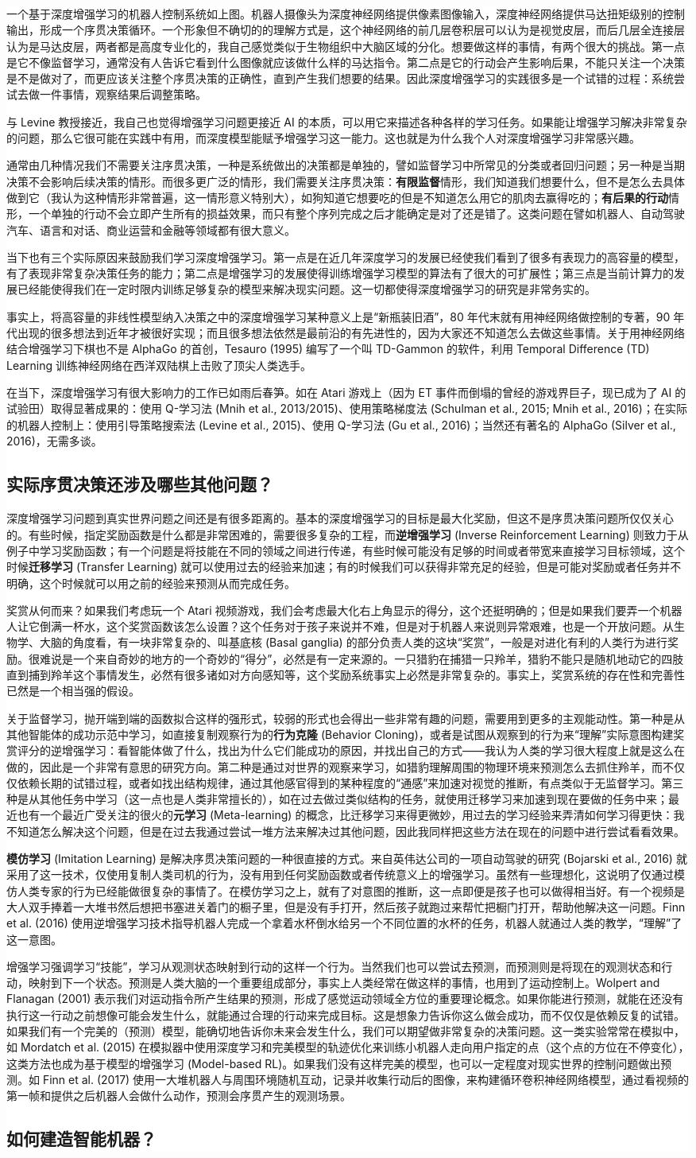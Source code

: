 一个基于深度增强学习的机器人控制系统如上图。机器人摄像头为深度神经网络提供像素图像输入，深度神经网络提供马达扭矩级别的控制输出，形成一个序贯决策循环。一个形象但不确切的的理解方式是，这个神经网络的前几层卷积层可以认为是视觉皮层，而后几层全连接层认为是马达皮层，两者都是高度专业化的，我自己感觉类似于生物组织中大脑区域的分化。想要做这样的事情，有两个很大的挑战。第一点是它不像监督学习，通常没有人告诉它看到什么图像就应该做什么样的马达指令。第二点是它的行动会产生影响后果，不能只关注一个决策是不是做对了，而更应该关注整个序贯决策的正确性，直到产生我们想要的结果。因此深度增强学习的实践很多是一个试错的过程：系统尝试去做一件事情，观察结果后调整策略。

与 Levine 教授接近，我自己也觉得增强学习问题更接近 AI 的本质，可以用它来描述各种各样的学习任务。如果能让增强学习解决非常复杂的问题，那么它很可能在实践中有用，而深度模型能赋予增强学习这一能力。这也就是为什么我个人对深度增强学习非常感兴趣。

通常由几种情况我们不需要关注序贯决策，一种是系统做出的决策都是单独的，譬如监督学习中所常见的分类或者回归问题；另一种是当期决策不会影响后续决策的情形。而很多更广泛的情形，我们需要关注序贯决策：**有限监督**情形，我们知道我们想要什么，但不是怎么去具体做到它（我认为这种情形非常普遍，这一情形意义特别大），如狗知道它想要吃的但是不知道怎么用它的肌肉去赢得吃的；**有后果的行动**情形，一个单独的行动不会立即产生所有的损益效果，而只有整个序列完成之后才能确定是对了还是错了。这类问题在譬如机器人、自动驾驶汽车、语言和对话、商业运营和金融等领域都有很大意义。

当下也有三个实际原因来鼓励我们学习深度增强学习。第一点是在近几年深度学习的发展已经使我们看到了很多有表现力的高容量的模型，有了表现非常复杂决策任务的能力；第二点是增强学习的发展使得训练增强学习模型的算法有了很大的可扩展性；第三点是当前计算力的发展已经能使得我们在一定时限内训练足够复杂的模型来解决现实问题。这一切都使得深度增强学习的研究是非常务实的。

事实上，将高容量的非线性模型纳入决策之中的深度增强学习某种意义上是“新瓶装旧酒”，80 年代末就有用神经网络做控制的专著，90 年代出现的很多想法到近年才被很好实现；而且很多想法依然是最前沿的有先进性的，因为大家还不知道怎么去做这些事情。关于用神经网络结合增强学习下棋也不是 AlphaGo 的首创，Tesauro (1995) 编写了一个叫 TD-Gammon 的软件，利用 Temporal Difference (TD) Learning 训练神经网络在西洋双陆棋上击败了顶尖人类选手。

在当下，深度增强学习有很大影响力的工作已如雨后春笋。如在 Atari 游戏上（因为 ET 事件而倒塌的曾经的游戏界巨子，现已成为了 AI 的试验田）取得显著成果的：使用 Q-学习法 (Mnih et al., 2013/2015)、使用策略梯度法 (Schulman et al., 2015; Mnih et al., 2016)；在实际的机器人控制上：使用引导策略搜索法 (Levine et al., 2015)、使用 Q-学习法 (Gu et al., 2016)；当然还有著名的 AlphaGo (Silver et al., 2016)，无需多谈。

## 实际序贯决策还涉及哪些其他问题？

深度增强学习问题到真实世界问题之间还是有很多距离的。基本的深度增强学习的目标是最大化奖励，但这不是序贯决策问题所仅仅关心的。有些时候，指定奖励函数是什么都是非常困难的，需要很多复杂的工程，而**逆增强学习** (Inverse Reinforcement Learning) 则致力于从例子中学习奖励函数；有一个问题是将技能在不同的领域之间进行传递，有些时候可能没有足够的时间或者带宽来直接学习目标领域，这个时候**迁移学习** (Transfer Learning) 就可以使用过去的经验来加速；有的时候我们可以获得非常充足的经验，但是可能对奖励或者任务并不明确，这个时候就可以用之前的经验来预测从而完成任务。

奖赏从何而来？如果我们考虑玩一个 Atari 视频游戏，我们会考虑最大化右上角显示的得分，这个还挺明确的；但是如果我们要弄一个机器人让它倒满一杯水，这个奖赏函数该怎么设置？这个任务对于孩子来说并不难，但是对于机器人来说则异常艰难，也是一个开放问题。从生物学、大脑的角度看，有一块非常复杂的、叫基底核 (Basal ganglia) 的部分负责人类的这块“奖赏”，一般是对进化有利的人类行为进行奖励。很难说是一个来自奇妙的地方的一个奇妙的“得分”，必然是有一定来源的。一只猎豹在捕猎一只羚羊，猎豹不能只是随机地动它的四肢直到捕到羚羊这个事情发生，必然有很多诸如对方向感知等，这个奖励系统事实上必然是非常复杂的。事实上，奖赏系统的存在性和完善性已然是一个相当强的假设。

关于监督学习，抛开端到端的函数拟合这样的强形式，较弱的形式也会得出一些非常有趣的问题，需要用到更多的主观能动性。第一种是从其他智能体的成功示范中学习，如直接复制观察行为的**行为克隆** (Behavior Cloning)，或者是试图从观察到的行为来“理解”实际意图构建奖赏评分的逆增强学习：看智能体做了什么，找出为什么它们能成功的原因，并找出自己的方式——我认为人类的学习很大程度上就是这么在做的，因此是一个非常有意思的研究方向。第二种是通过对世界的观察来学习，如猎豹理解周围的物理环境来预测怎么去抓住羚羊，而不仅仅依赖长期的试错过程，或者如找出结构规律，通过其他感官得到的某种程度的“通感”来加速对视觉的推断，有点类似于无监督学习。第三种是从其他任务中学习（这一点也是人类非常擅长的），如在过去做过类似结构的任务，就使用迁移学习来加速到现在要做的任务中来；最近也有一个最近广受关注的很火的**元学习** (Meta-learning) 的概念，比迁移学习来得更微妙，用过去的学习经验来弄清如何学习得更快：我不知道怎么解决这个问题，但是在过去我通过尝试一堆方法来解决过其他问题，因此我同样把这些方法在现在的问题中进行尝试看看效果。

**模仿学习** (Imitation Learning) 是解决序贯决策问题的一种很直接的方式。来自英伟达公司的一项自动驾驶的研究 (Bojarski et al., 2016) 就采用了这一技术，仅使用复制人类司机的行为，没有用到任何奖励函数或者传统意义上的增强学习。虽然有一些理想化，这说明了仅通过模仿人类专家的行为已经能做很复杂的事情了。在模仿学习之上，就有了对意图的推断，这一点即便是孩子也可以做得相当好。有一个视频是大人双手捧着一大堆书然后想把书塞进关着门的橱子里，但是没有手打开，然后孩子就跑过来帮忙把橱门打开，帮助他解决这一问题。Finn et al. (2016) 使用逆增强学习技术指导机器人完成一个拿着水杯倒水给另一个不同位置的水杯的任务，机器人就通过人类的教学，“理解”了这一意图。

增强学习强调学习“技能”，学习从观测状态映射到行动的这样一个行为。当然我们也可以尝试去预测，而预测则是将现在的观测状态和行动，映射到下一个状态。预测是人类大脑的一个重要组成部分，事实上人类经常在做这样的事情，也用到了运动控制上。Wolpert and Flanagan (2001) 表示我们对运动指令所产生结果的预测，形成了感觉运动领域全方位的重要理论概念。如果你能进行预测，就能在还没有执行这一行动之前想像可能会发生什么，就能通过合理的行动来完成目标。这是想象力告诉你这么做会成功，而不仅仅是依赖反复的试错。如果我们有一个完美的（预测）模型，能确切地告诉你未来会发生什么，我们可以期望做非常复杂的决策问题。这一类实验常常在模拟中，如 Mordatch et al. (2015) 在模拟器中使用深度学习和完美模型的轨迹优化来训练小机器人走向用户指定的点（这个点的方位在不停变化），这类方法也成为基于模型的增强学习 (Model-based RL)。如果我们没有这样完美的模型，也可以一定程度对现实世界的控制问题做出预测。如 Finn et al. (2017) 使用一大堆机器人与周围环境随机互动，记录并收集行动后的图像，来构建循环卷积神经网络模型，通过看视频的第一帧和提供之后机器人会做什么动作，预测会序贯产生的观测场景。

## 如何建造智能机器？
